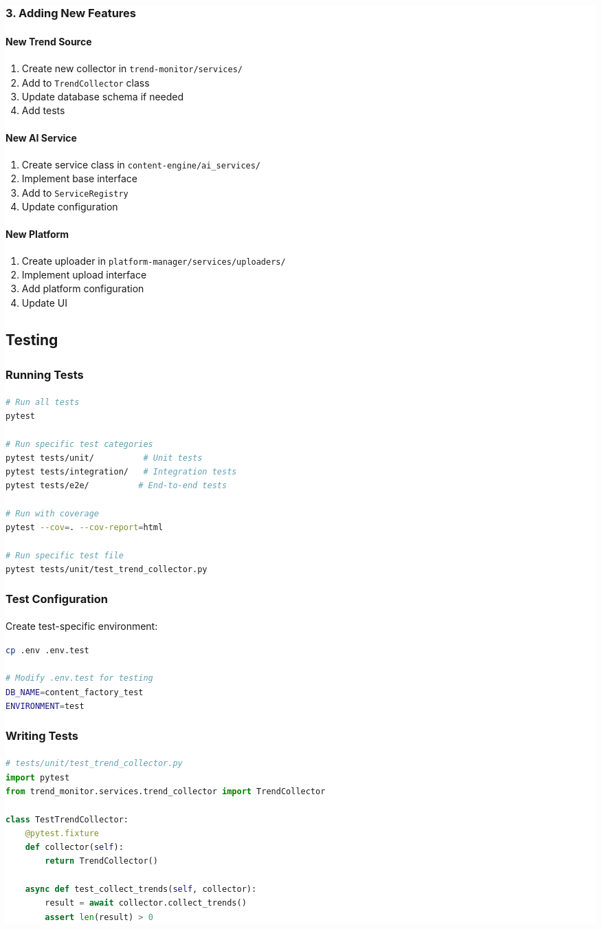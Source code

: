 ### 3. Adding New Features

#### New Trend Source
1. Create new collector in `trend-monitor/services/`
2. Add to `TrendCollector` class
3. Update database schema if needed
4. Add tests

#### New AI Service
1. Create service class in `content-engine/ai_services/`
2. Implement base interface
3. Add to `ServiceRegistry`
4. Update configuration

#### New Platform
1. Create uploader in `platform-manager/services/uploaders/`
2. Implement upload interface
3. Add platform configuration
4. Update UI

## Testing

### Running Tests
```bash
# Run all tests
pytest

# Run specific test categories
pytest tests/unit/          # Unit tests
pytest tests/integration/   # Integration tests
pytest tests/e2e/          # End-to-end tests

# Run with coverage
pytest --cov=. --cov-report=html

# Run specific test file
pytest tests/unit/test_trend_collector.py
```

### Test Configuration
Create test-specific environment:
```bash
cp .env .env.test

# Modify .env.test for testing
DB_NAME=content_factory_test
ENVIRONMENT=test
```

### Writing Tests
```python
# tests/unit/test_trend_collector.py
import pytest
from trend_monitor.services.trend_collector import TrendCollector

class TestTrendCollector:
    @pytest.fixture
    def collector(self):
        return TrendCollector()
    
    async def test_collect_trends(self, collector):
        result = await collector.collect_trends()
        assert len(result) > 0
```